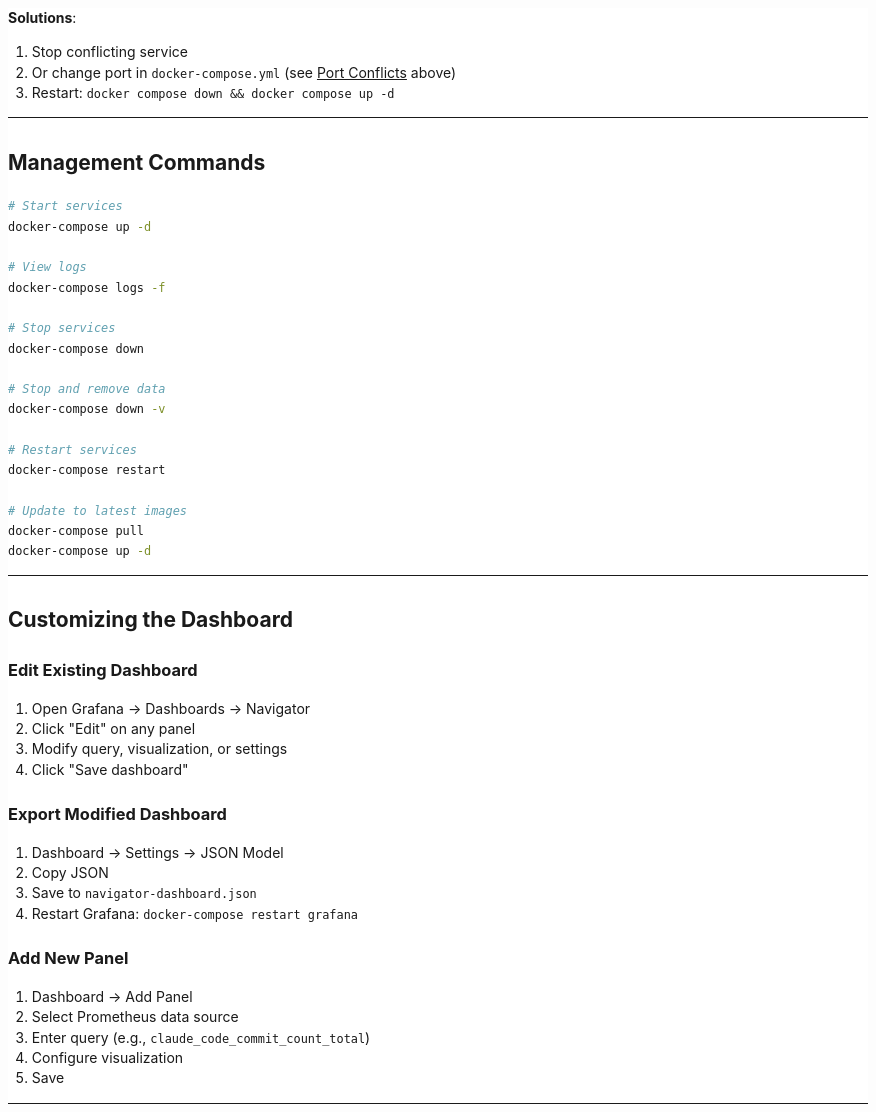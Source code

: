 **Solutions**:
1. Stop conflicting service
2. Or change port in `docker-compose.yml` (see [Port Conflicts](#port-conflicts) above)
3. Restart: `docker compose down && docker compose up -d`

---

## Management Commands

```bash
# Start services
docker-compose up -d

# View logs
docker-compose logs -f

# Stop services
docker-compose down

# Stop and remove data
docker-compose down -v

# Restart services
docker-compose restart

# Update to latest images
docker-compose pull
docker-compose up -d
```

---

## Customizing the Dashboard

### Edit Existing Dashboard

1. Open Grafana → Dashboards → Navigator
2. Click "Edit" on any panel
3. Modify query, visualization, or settings
4. Click "Save dashboard"

### Export Modified Dashboard

1. Dashboard → Settings → JSON Model
2. Copy JSON
3. Save to `navigator-dashboard.json`
4. Restart Grafana: `docker-compose restart grafana`

### Add New Panel

1. Dashboard → Add Panel
2. Select Prometheus data source
3. Enter query (e.g., `claude_code_commit_count_total`)
4. Configure visualization
5. Save

---